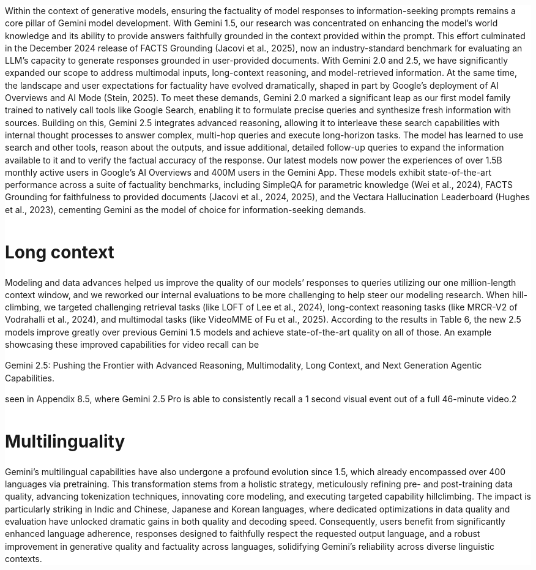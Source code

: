 Within the context of generative models, ensuring the factuality of model responses to information-seeking prompts remains a core pillar of Gemini model development. With Gemini 1.5, our research was concentrated on enhancing the model’s world knowledge and its ability to provide answers faithfully grounded in the context provided within the prompt. This effort culminated in the December 2024 release of FACTS Grounding (Jacovi et al., 2025), now an industry-standard benchmark for evaluating an LLM’s capacity to generate responses grounded in user-provided documents. With Gemini 2.0 and 2.5, we have significantly expanded our scope to address multimodal inputs, long-context reasoning, and model-retrieved information. At the same time, the landscape and user expectations for factuality have evolved dramatically, shaped in part by Google’s deployment of AI Overviews and AI Mode (Stein, 2025). To meet these demands, Gemini 2.0 marked a significant leap as our first model family trained to natively call tools like Google Search, enabling it to formulate precise queries and synthesize fresh information with sources. Building on this, Gemini 2.5 integrates advanced reasoning, allowing it to interleave these search capabilities with internal thought processes to answer complex, multi-hop queries and execute long-horizon tasks. The model has learned to use search and other tools, reason about the outputs, and issue additional, detailed follow-up queries to expand the information available to it and to verify the factual accuracy of the response. Our latest models now power the experiences of over 1.5B monthly active users in Google’s AI Overviews and 400M users in the Gemini App. These models exhibit state-of-the-art performance across a suite of factuality benchmarks, including SimpleQA for parametric knowledge (Wei et al., 2024), FACTS Grounding for faithfulness to provided documents (Jacovi et al., 2024, 2025), and the Vectara Hallucination Leaderboard (Hughes et al., 2023), cementing Gemini as the model of choice for information-seeking demands.

# Long context

Modeling and data advances helped us improve the quality of our models’ responses to queries utilizing our one million-length context window, and we reworked our internal evaluations to be more challenging to help steer our modeling research. When hill-climbing, we targeted challenging retrieval tasks (like LOFT of Lee et al., 2024), long-context reasoning tasks (like MRCR-V2 of Vodrahalli et al., 2024), and multimodal tasks (like VideoMME of Fu et al., 2025). According to the results in Table 6, the new 2.5 models improve greatly over previous Gemini 1.5 models and achieve state-of-the-art quality on all of those. An example showcasing these improved capabilities for video recall can be




Gemini 2.5: Pushing the Frontier with Advanced Reasoning, Multimodality, Long Context, and Next Generation Agentic Capabilities.

seen in Appendix 8.5, where Gemini 2.5 Pro is able to consistently recall a 1 second visual event out of a full 46-minute video.2

# Multilinguality

Gemini’s multilingual capabilities have also undergone a profound evolution since 1.5, which already encompassed over 400 languages via pretraining. This transformation stems from a holistic strategy, meticulously refining pre- and post-training data quality, advancing tokenization techniques, innovating core modeling, and executing targeted capability hillclimbing. The impact is particularly striking in Indic and Chinese, Japanese and Korean languages, where dedicated optimizations in data quality and evaluation have unlocked dramatic gains in both quality and decoding speed. Consequently, users benefit from significantly enhanced language adherence, responses designed to faithfully respect the requested output language, and a robust improvement in generative quality and factuality across languages, solidifying Gemini’s reliability across diverse linguistic contexts.
